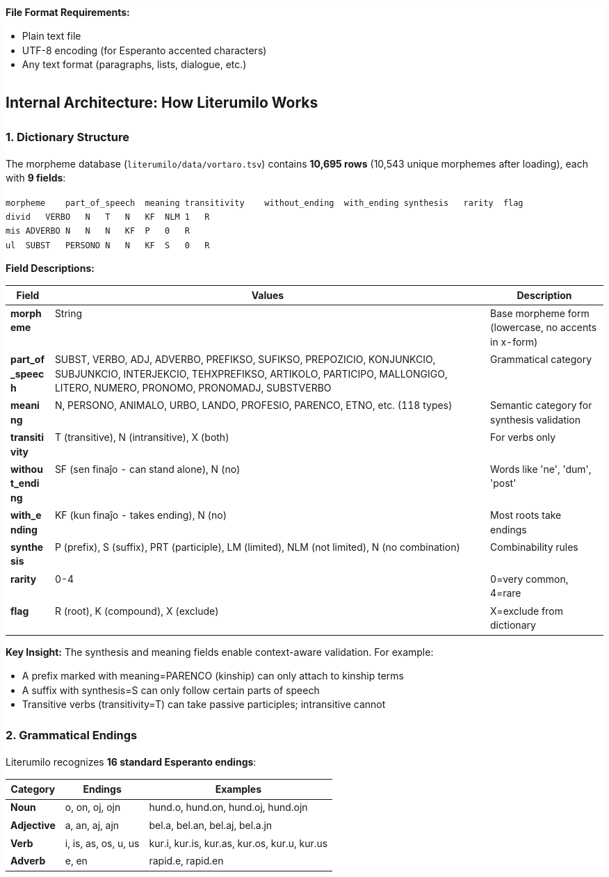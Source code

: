 **File Format Requirements:**
- Plain text file
- UTF-8 encoding (for Esperanto accented characters)
- Any text format (paragraphs, lists, dialogue, etc.)

## Internal Architecture: How Literumilo Works

### 1. Dictionary Structure

The morpheme database (`literumilo/data/vortaro.tsv`) contains **10,695 rows** (10,543 unique morphemes after loading), each with **9 fields**:

```tsv
morpheme	part_of_speech	meaning	transitivity	without_ending	with_ending	synthesis	rarity	flag
divid	VERBO	N	T	N	KF	NLM	1	R
mis	ADVERBO	N	N	N	KF	P	0	R
ul	SUBST	PERSONO	N	N	KF	S	0	R
```

**Field Descriptions:**

| Field              | Values                                                                                                                                                                                        | Description                                          |
| ------------------ | --------------------------------------------------------------------------------------------------------------------------------------------------------------------------------------------- | ---------------------------------------------------- |
| **morpheme**       | String                                                                                                                                                                                        | Base morpheme form (lowercase, no accents in x-form) |
| **part_of_speech** | SUBST, VERBO, ADJ, ADVERBO, PREFIKSO, SUFIKSO, PREPOZICIO, KONJUNKCIO, SUBJUNKCIO, INTERJEKCIO, TEHXPREFIKSO, ARTIKOLO, PARTICIPO, MALLONGIGO, LITERO, NUMERO, PRONOMO, PRONOMADJ, SUBSTVERBO | Grammatical category                                 |
| **meaning**        | N, PERSONO, ANIMALO, URBO, LANDO, PROFESIO, PARENCO, ETNO, etc. (118 types)                                                                                                                   | Semantic category for synthesis validation           |
| **transitivity**   | T (transitive), N (intransitive), X (both)                                                                                                                                                    | For verbs only                                       |
| **without_ending** | SF (sen finaĵo - can stand alone), N (no)                                                                                                                                                     | Words like 'ne', 'dum', 'post'                       |
| **with_ending**    | KF (kun finaĵo - takes ending), N (no)                                                                                                                                                        | Most roots take endings                              |
| **synthesis**      | P (prefix), S (suffix), PRT (participle), LM (limited), NLM (not limited), N (no combination)                                                                                                 | Combinability rules                                  |
| **rarity**         | 0-4                                                                                                                                                                                           | 0=very common, 4=rare                                |
| **flag**           | R (root), K (compound), X (exclude)                                                                                                                                                           | X=exclude from dictionary                            |

**Key Insight:** The synthesis and meaning fields enable context-aware validation. For example:
- A prefix marked with meaning=PARENCO (kinship) can only attach to kinship terms
- A suffix with synthesis=S can only follow certain parts of speech
- Transitive verbs (transitivity=T) can take passive participles; intransitive cannot

### 2. Grammatical Endings

Literumilo recognizes **16 standard Esperanto endings**:

| Category      | Endings              | Examples                                     |
| ------------- | -------------------- | -------------------------------------------- |
| **Noun**      | o, on, oj, ojn       | hund.o, hund.on, hund.oj, hund.ojn           |
| **Adjective** | a, an, aj, ajn       | bel.a, bel.an, bel.aj, bel.a.jn              |
| **Verb**      | i, is, as, os, u, us | kur.i, kur.is, kur.as, kur.os, kur.u, kur.us |
| **Adverb**    | e, en                | rapid.e, rapid.en                            |
